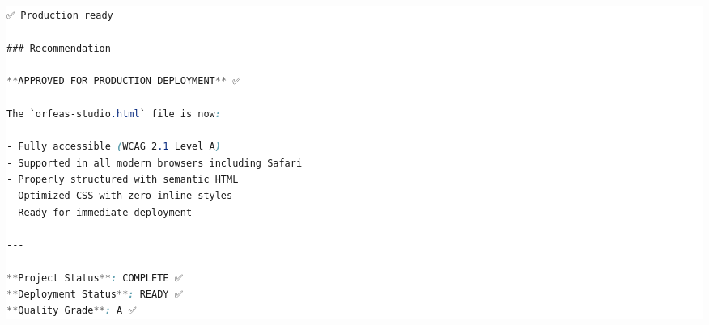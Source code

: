 ```css
✅ Production ready

### Recommendation

**APPROVED FOR PRODUCTION DEPLOYMENT** ✅

The `orfeas-studio.html` file is now:

- Fully accessible (WCAG 2.1 Level A)
- Supported in all modern browsers including Safari
- Properly structured with semantic HTML
- Optimized CSS with zero inline styles
- Ready for immediate deployment

---

**Project Status**: COMPLETE ✅
**Deployment Status**: READY ✅
**Quality Grade**: A ✅
